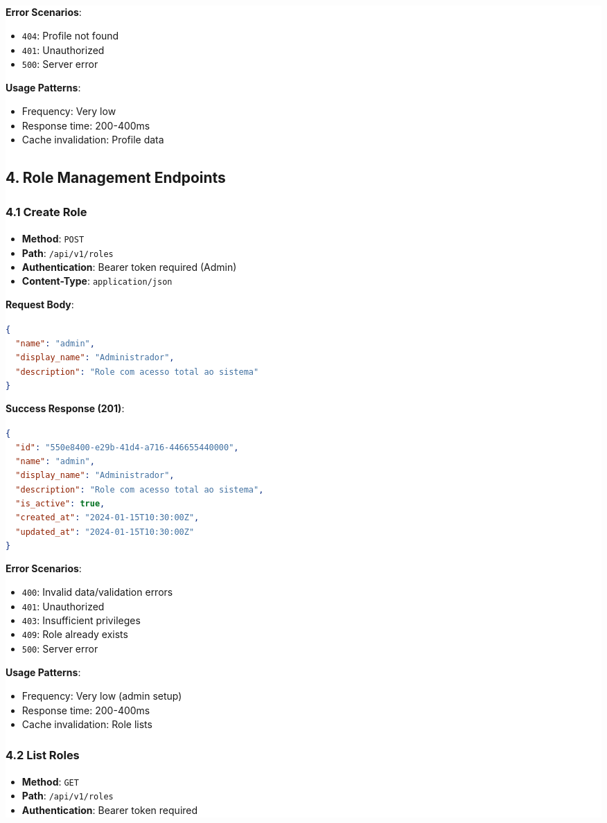 **Error Scenarios**:
- `404`: Profile not found
- `401`: Unauthorized
- `500`: Server error

**Usage Patterns**:
- Frequency: Very low
- Response time: 200-400ms
- Cache invalidation: Profile data

## 4. Role Management Endpoints

### 4.1 Create Role
- **Method**: `POST`
- **Path**: `/api/v1/roles`
- **Authentication**: Bearer token required (Admin)
- **Content-Type**: `application/json`

**Request Body**:
```json
{
  "name": "admin",
  "display_name": "Administrador",
  "description": "Role com acesso total ao sistema"
}
```

**Success Response (201)**:
```json
{
  "id": "550e8400-e29b-41d4-a716-446655440000",
  "name": "admin",
  "display_name": "Administrador",
  "description": "Role com acesso total ao sistema",
  "is_active": true,
  "created_at": "2024-01-15T10:30:00Z",
  "updated_at": "2024-01-15T10:30:00Z"
}
```

**Error Scenarios**:
- `400`: Invalid data/validation errors
- `401`: Unauthorized
- `403`: Insufficient privileges
- `409`: Role already exists
- `500`: Server error

**Usage Patterns**:
- Frequency: Very low (admin setup)
- Response time: 200-400ms
- Cache invalidation: Role lists

### 4.2 List Roles
- **Method**: `GET`
- **Path**: `/api/v1/roles`
- **Authentication**: Bearer token required
